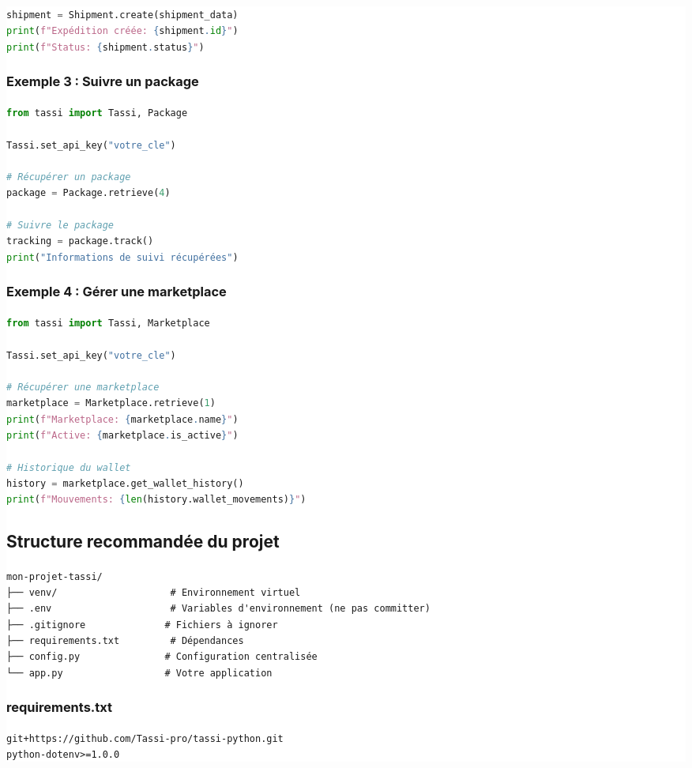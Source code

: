 ```python
shipment = Shipment.create(shipment_data)
print(f"Expédition créée: {shipment.id}")
print(f"Status: {shipment.status}")
```

### Exemple 3 : Suivre un package

```python
from tassi import Tassi, Package

Tassi.set_api_key("votre_cle")

# Récupérer un package
package = Package.retrieve(4)

# Suivre le package
tracking = package.track()
print("Informations de suivi récupérées")
```

### Exemple 4 : Gérer une marketplace

```python
from tassi import Tassi, Marketplace

Tassi.set_api_key("votre_cle")

# Récupérer une marketplace
marketplace = Marketplace.retrieve(1)
print(f"Marketplace: {marketplace.name}")
print(f"Active: {marketplace.is_active}")

# Historique du wallet
history = marketplace.get_wallet_history()
print(f"Mouvements: {len(history.wallet_movements)}")
```

## Structure recommandée du projet

```
mon-projet-tassi/
├── venv/                    # Environnement virtuel
├── .env                     # Variables d'environnement (ne pas committer)
├── .gitignore              # Fichiers à ignorer
├── requirements.txt         # Dépendances
├── config.py               # Configuration centralisée
└── app.py                  # Votre application
```

### requirements.txt

```txt
git+https://github.com/Tassi-pro/tassi-python.git
python-dotenv>=1.0.0
```
